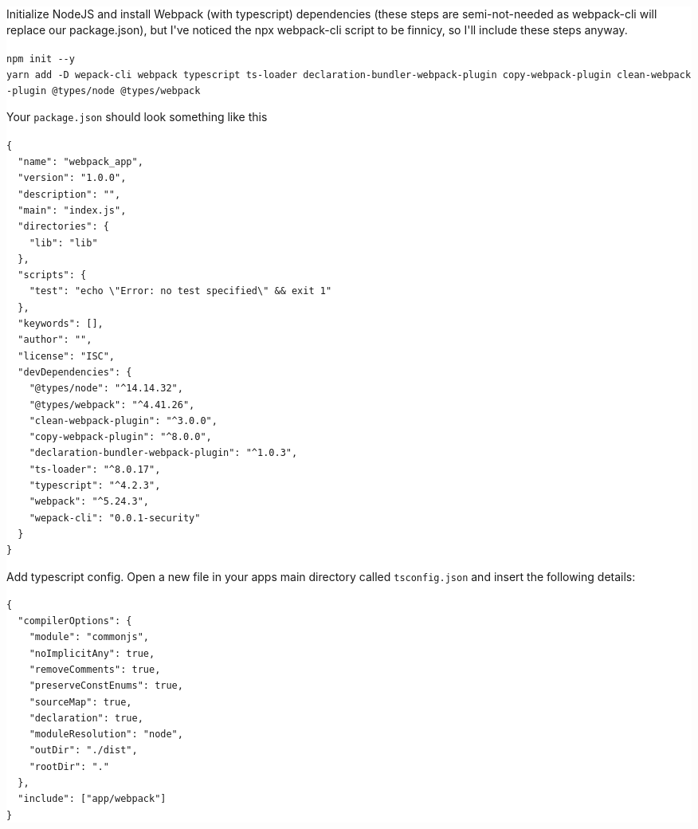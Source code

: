 Initialize NodeJS and install Webpack (with typescript) dependencies
(these steps are semi-not-needed as webpack-cli will replace our package.json),
but I've noticed the npx webpack-cli script to be finnicy, so I'll include these
steps anyway.

```
npm init --y
yarn add -D wepack-cli webpack typescript ts-loader declaration-bundler-webpack-plugin copy-webpack-plugin clean-webpack-plugin @types/node @types/webpack
```

Your `package.json` should look something like this

```
{
  "name": "webpack_app",
  "version": "1.0.0",
  "description": "",
  "main": "index.js",
  "directories": {
    "lib": "lib"
  },
  "scripts": {
    "test": "echo \"Error: no test specified\" && exit 1"
  },
  "keywords": [],
  "author": "",
  "license": "ISC",
  "devDependencies": {
    "@types/node": "^14.14.32",
    "@types/webpack": "^4.41.26",
    "clean-webpack-plugin": "^3.0.0",
    "copy-webpack-plugin": "^8.0.0",
    "declaration-bundler-webpack-plugin": "^1.0.3",
    "ts-loader": "^8.0.17",
    "typescript": "^4.2.3",
    "webpack": "^5.24.3",
    "wepack-cli": "0.0.1-security"
  }
}
```

Add typescript config. Open a new file in your apps main directory called
`tsconfig.json` and insert the following details:

```
{
  "compilerOptions": {
    "module": "commonjs",
    "noImplicitAny": true,
    "removeComments": true,
    "preserveConstEnums": true,
    "sourceMap": true,
    "declaration": true,
    "moduleResolution": "node",
    "outDir": "./dist",
    "rootDir": "."
  },
  "include": ["app/webpack"]
}
```

